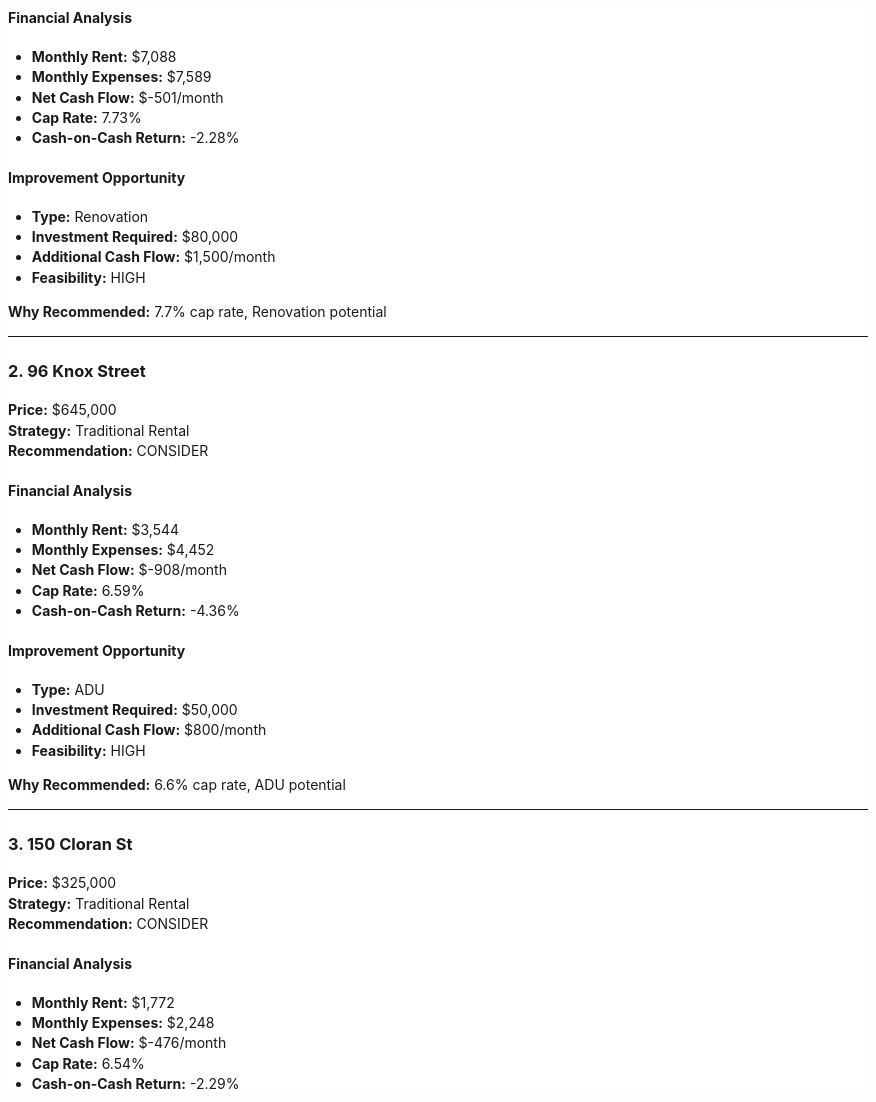 #### Financial Analysis
- **Monthly Rent:** $7,088
- **Monthly Expenses:** $7,589
- **Net Cash Flow:** $-501/month
- **Cap Rate:** 7.73%
- **Cash-on-Cash Return:** -2.28%


#### Improvement Opportunity
- **Type:** Renovation
- **Investment Required:** $80,000
- **Additional Cash Flow:** $1,500/month
- **Feasibility:** HIGH


**Why Recommended:** 7.7% cap rate, Renovation potential

---

### 2. 96 Knox Street

**Price:** $645,000  
**Strategy:** Traditional Rental  
**Recommendation:** CONSIDER

#### Financial Analysis
- **Monthly Rent:** $3,544
- **Monthly Expenses:** $4,452
- **Net Cash Flow:** $-908/month
- **Cap Rate:** 6.59%
- **Cash-on-Cash Return:** -4.36%


#### Improvement Opportunity
- **Type:** ADU
- **Investment Required:** $50,000
- **Additional Cash Flow:** $800/month
- **Feasibility:** HIGH


**Why Recommended:** 6.6% cap rate, ADU potential

---

### 3. 150 Cloran St

**Price:** $325,000  
**Strategy:** Traditional Rental  
**Recommendation:** CONSIDER

#### Financial Analysis
- **Monthly Rent:** $1,772
- **Monthly Expenses:** $2,248
- **Net Cash Flow:** $-476/month
- **Cap Rate:** 6.54%
- **Cash-on-Cash Return:** -2.29%
